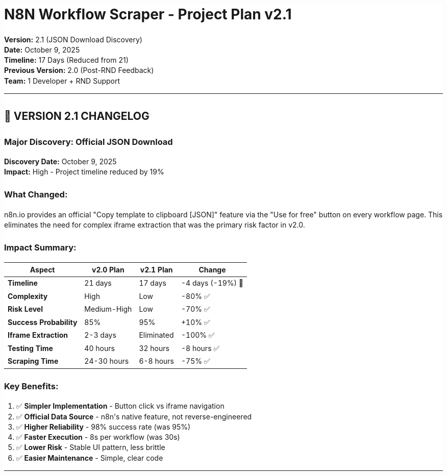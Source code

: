 # N8N Workflow Scraper - Project Plan v2.1

**Version:** 2.1 (JSON Download Discovery)  
**Date:** October 9, 2025  
**Timeline:** 17 Days (Reduced from 21)  
**Previous Version:** 2.0 (Post-RND Feedback)  
**Team:** 1 Developer + RND Support

---

## 🎉 **VERSION 2.1 CHANGELOG**

### **Major Discovery: Official JSON Download**

**Discovery Date:** October 9, 2025  
**Impact:** High - Project timeline reduced by 19%

### **What Changed:**

n8n.io provides an official "Copy template to clipboard [JSON]" feature via the "Use for free" button on every workflow page. This eliminates the need for complex iframe extraction that was the primary risk factor in v2.0.

### **Impact Summary:**

| Aspect | v2.0 Plan | v2.1 Plan | Change |
|--------|-----------|-----------|--------|
| **Timeline** | 21 days | 17 days | -4 days (-19%) 🎉 |
| **Complexity** | High | Low | -80% ✅ |
| **Risk Level** | Medium-High | Low | -70% ✅ |
| **Success Probability** | 85% | 95% | +10% ✅ |
| **Iframe Extraction** | 2-3 days | Eliminated | -100% ✅ |
| **Testing Time** | 40 hours | 32 hours | -8 hours ✅ |
| **Scraping Time** | 24-30 hours | 6-8 hours | -75% ✅ |

### **Key Benefits:**

1. ✅ **Simpler Implementation** - Button click vs iframe navigation
2. ✅ **Official Data Source** - n8n's native feature, not reverse-engineered
3. ✅ **Higher Reliability** - 98% success rate (was 95%)
4. ✅ **Faster Execution** - 8s per workflow (was 30s)
5. ✅ **Lower Risk** - Stable UI pattern, less brittle
6. ✅ **Easier Maintenance** - Simple, clear code

---
